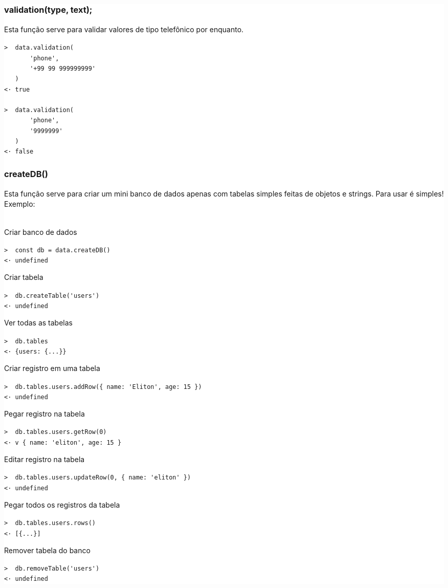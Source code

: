 ### validation(type, text);
Esta função serve para validar valores de tipo telefônico por enquanto.

    >  data.validation(
           'phone',
           '+99 99 999999999'
       )
    <· true

    >  data.validation(
           'phone',
           '9999999'
       )
    <· false

### createDB()
Esta função serve para criar um mini banco de dados apenas com tabelas simples
feitas de objetos e strings. Para usar é simples! Exemplo:

<br/>
Criar banco de dados

    >  const db = data.createDB()
    <· undefined

Criar tabela

    >  db.createTable('users')
    <· undefined

Ver todas as tabelas

    >  db.tables
    <· {users: {...}}

Criar registro em uma tabela

    >  db.tables.users.addRow({ name: 'Eliton', age: 15 })
    <· undefined

Pegar registro na tabela

    >  db.tables.users.getRow(0)
    <· v { name: 'eliton', age: 15 }

Editar registro na tabela

    >  db.tables.users.updateRow(0, { name: 'eliton' })
    <· undefined

Pegar todos os registros da tabela

    >  db.tables.users.rows()
    <· [{...}]

Remover tabela do banco

    >  db.removeTable('users')
    <· undefined
